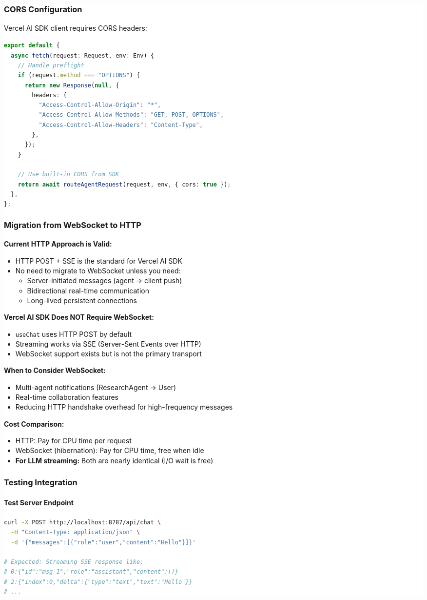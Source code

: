 ### CORS Configuration

Vercel AI SDK client requires CORS headers:

```typescript
export default {
  async fetch(request: Request, env: Env) {
    // Handle preflight
    if (request.method === "OPTIONS") {
      return new Response(null, {
        headers: {
          "Access-Control-Allow-Origin": "*",
          "Access-Control-Allow-Methods": "GET, POST, OPTIONS",
          "Access-Control-Allow-Headers": "Content-Type",
        },
      });
    }

    // Use built-in CORS from SDK
    return await routeAgentRequest(request, env, { cors: true });
  },
};
```

### Migration from WebSocket to HTTP

**Current HTTP Approach is Valid:**
- HTTP POST + SSE is the standard for Vercel AI SDK
- No need to migrate to WebSocket unless you need:
  - Server-initiated messages (agent → client push)
  - Bidirectional real-time communication
  - Long-lived persistent connections

**Vercel AI SDK Does NOT Require WebSocket:**
- `useChat` uses HTTP POST by default
- Streaming works via SSE (Server-Sent Events over HTTP)
- WebSocket support exists but is not the primary transport

**When to Consider WebSocket:**
- Multi-agent notifications (ResearchAgent → User)
- Real-time collaboration features
- Reducing HTTP handshake overhead for high-frequency messages

**Cost Comparison:**
- HTTP: Pay for CPU time per request
- WebSocket (hibernation): Pay for CPU time, free when idle
- **For LLM streaming:** Both are nearly identical (I/O wait is free)

### Testing Integration

#### Test Server Endpoint

```bash
curl -X POST http://localhost:8787/api/chat \
  -H "Content-Type: application/json" \
  -d '{"messages":[{"role":"user","content":"Hello"}]}'

# Expected: Streaming SSE response like:
# 0:{"id":"msg-1","role":"assistant","content":[]}
# 2:{"index":0,"delta":{"type":"text","text":"Hello"}}
# ...
```
